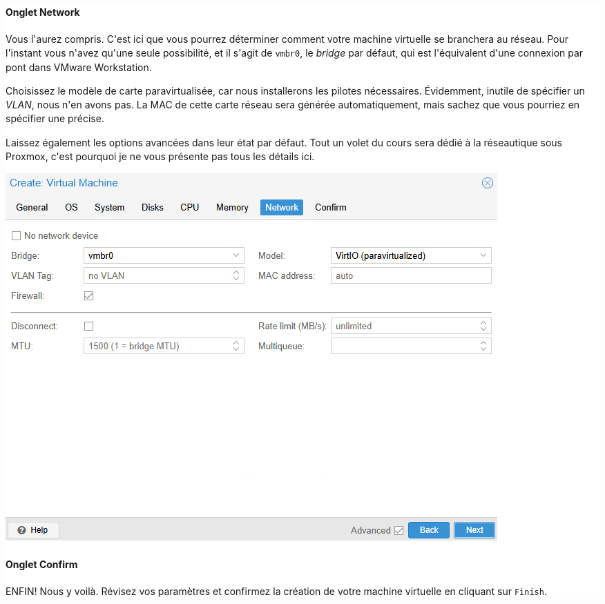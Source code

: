 #### Onglet Network

Vous l'aurez compris. C'est ici que vous pourrez déterminer comment votre machine virtuelle se branchera au réseau. Pour l'instant vous n'avez qu'une seule possibilité, et il s'agit de `vmbr0`, le *bridge* par défaut, qui est l'équivalent d'une connexion par pont dans VMware Workstation.

Choisissez le modèle de carte paravirtualisée, car nous installerons les pilotes nécessaires. Évidemment, inutile de spécifier un *VLAN*, nous n'en avons pas. La MAC de cette carte réseau sera générée automatiquement, mais sachez que vous pourriez en spécifier une précise.

Laissez également les options avancées dans leur état par défaut. Tout un volet du cours sera dédié à la réseautique sous Proxmox, c'est pourquoi je ne vous présente pas tous les détails ici.

![OngletNetwork](../Assets/03/OngletNetwork.png)

#### Onglet Confirm

ENFIN! Nous y voilà. Révisez vos paramètres et confirmez la création de votre machine virtuelle en cliquant sur `Finish`.
